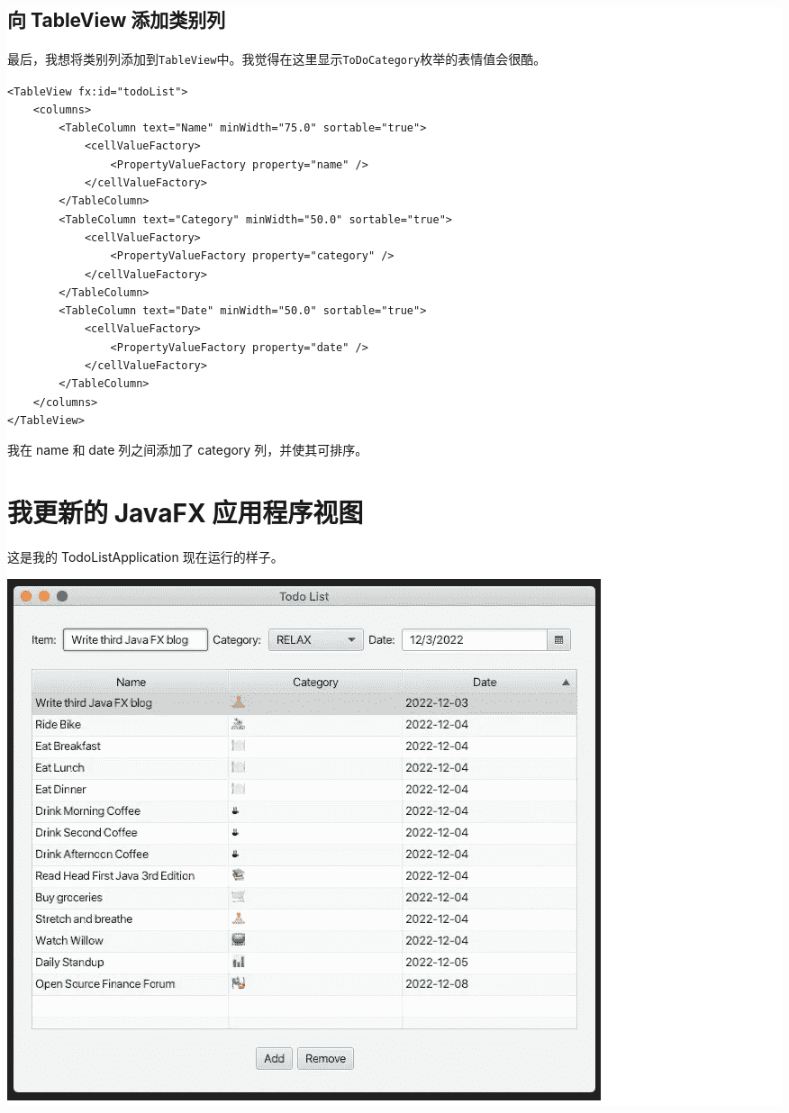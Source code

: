 ## 向 TableView 添加类别列

最后，我想将类别列添加到`TableView`中。我觉得在这里显示`ToDoCategory`枚举的表情值会很酷。

```
<TableView fx:id="todoList">
    <columns>
        <TableColumn text="Name" minWidth="75.0" sortable="true">
            <cellValueFactory>
                <PropertyValueFactory property="name" />
            </cellValueFactory>
        </TableColumn>
        <TableColumn text="Category" minWidth="50.0" sortable="true">
            <cellValueFactory>
                <PropertyValueFactory property="category" />
            </cellValueFactory>
        </TableColumn>
        <TableColumn text="Date" minWidth="50.0" sortable="true">
            <cellValueFactory>
                <PropertyValueFactory property="date" />
            </cellValueFactory>
        </TableColumn>
    </columns>
</TableView>
```

我在 name 和 date 列之间添加了 category 列，并使其可排序。

# 我更新的 JavaFX 应用程序视图

这是我的 TodoListApplication 现在运行的样子。

![](img/c583a8930bff4c0a27c35ab2648937a8.png)
